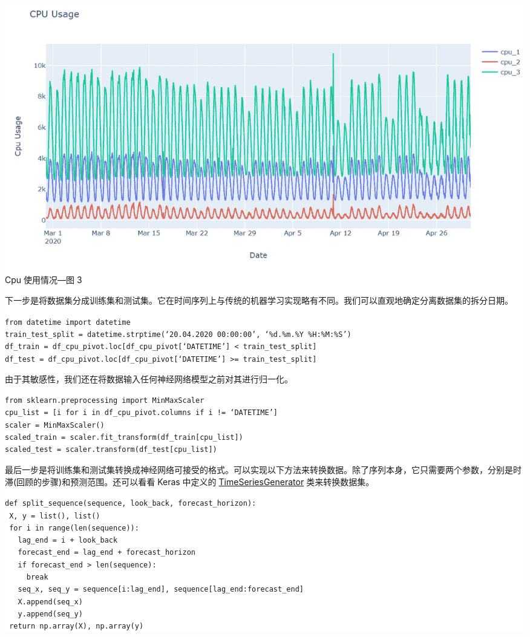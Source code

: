 ![](img/19f4d9002401146c4dc8dd9d1ccdeb47.png)

Cpu 使用情况—图 3

下一步是将数据集分成训练集和测试集。它在时间序列上与传统的机器学习实现略有不同。我们可以直观地确定分离数据集的拆分日期。

```
from datetime import datetime
train_test_split = datetime.strptime(‘20.04.2020 00:00:00’, ‘%d.%m.%Y %H:%M:%S’)
df_train = df_cpu_pivot.loc[df_cpu_pivot[‘DATETIME’] < train_test_split]
df_test = df_cpu_pivot.loc[df_cpu_pivot[‘DATETIME’] >= train_test_split]
```

由于其敏感性，我们还在将数据输入任何神经网络模型之前对其进行归一化。

```
from sklearn.preprocessing import MinMaxScaler
cpu_list = [i for i in df_cpu_pivot.columns if i != ‘DATETIME’]
scaler = MinMaxScaler()
scaled_train = scaler.fit_transform(df_train[cpu_list])
scaled_test = scaler.transform(df_test[cpu_list])
```

最后一步是将训练集和测试集转换成神经网络可接受的格式。可以实现以下方法来转换数据。除了序列本身，它只需要两个参数，分别是时滞(回顾的步骤)和预测范围。还可以看看 Keras 中定义的 [TimeSeriesGenerator](https://www.tensorflow.org/api_docs/python/tf/keras/preprocessing/sequence/TimeseriesGenerator) 类来转换数据集。

```
def split_sequence(sequence, look_back, forecast_horizon):
 X, y = list(), list()
 for i in range(len(sequence)): 
   lag_end = i + look_back
   forecast_end = lag_end + forecast_horizon
   if forecast_end > len(sequence):
     break
   seq_x, seq_y = sequence[i:lag_end], sequence[lag_end:forecast_end]
   X.append(seq_x)
   y.append(seq_y)
 return np.array(X), np.array(y)
```
